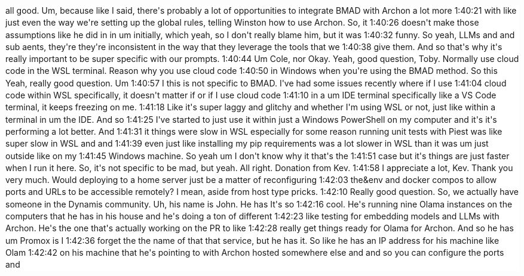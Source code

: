 all good. Um, because like I said, there's probably a lot of opportunities to integrate BMAD with Archon a lot more
1:40:21
with like just even the way we're setting up the global rules, telling Winston how to use Archon. So, it
1:40:26
doesn't make those assumptions like he did in in um initially, which yeah, so I don't really blame him, but it was
1:40:32
funny. So yeah, LLMs and and sub aents, they're they're inconsistent in the way that they leverage the tools that we
1:40:38
give them. And so that's why it's really important to be super specific with our prompts.
1:40:44
Um Cole, nor Okay. Yeah, good question, Toby. Normally use cloud code in the WSL terminal. Reason why you use cloud code
1:40:50
in Windows when you're using the BMAD method. So this Yeah, really good question. Um
1:40:57
I this is not specific to BMAD. I've had some issues recently where if I use
1:41:04
cloud code within WSL specifically, it doesn't matter if or if I use cloud code
1:41:10
in a um IDE terminal specifically like a VS Code terminal, it keeps freezing on me.
1:41:18
Like it's super laggy and glitchy and whether I'm using WSL or not, just like within a terminal in um the IDE. And so
1:41:25
I've started to just use it within just a Windows PowerShell on my computer and it's it's performing a lot better. And
1:41:31
it things were slow in WSL especially for some reason running unit tests with Piest was like super slow in WSL and and
1:41:39
even just like installing my pip requirements was a lot slower in WSL than it was um just outside like on my
1:41:45
Windows machine. So yeah um I don't know why it that's the
1:41:51
case but it's things are just faster when I run it here. So, it's not specific to be mad, but yeah. All right. Donation from Kev.
1:41:58
I appreciate a lot, Kev. Thank you very much. Would deploying to a home server just be a matter of reconfiguring
1:42:03
the&env and docker compos to allow ports and URLs to be accessible remotely? I mean, aside from host type pricks.
1:42:10
Really good question. So, we actually have someone in the Dynamis community. Uh, his name is John. He has It's so
1:42:16
cool. He's running nine Olama instances on the computers that he has in his house and he's doing a ton of different
1:42:23
like testing for embedding models and LLMs with Archon. He's the one that's actually working on the PR to like
1:42:28
really get things ready for Olama for Archon. And so he has um Promox is I
1:42:36
forget the the name of that that service, but he has it. So like he has an IP address for his machine like Olam
1:42:42
on his machine that he's pointing to with Archon hosted somewhere else and and so you can configure the ports and
